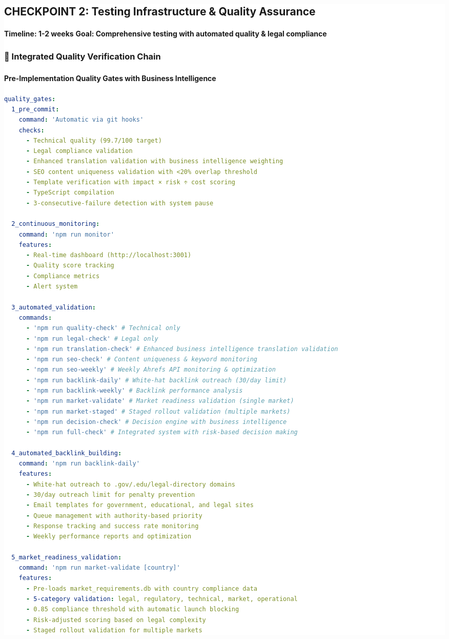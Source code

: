 
## CHECKPOINT 2: Testing Infrastructure & Quality Assurance

**Timeline: 1-2 weeks**
**Goal: Comprehensive testing with automated quality & legal compliance**

### 🔗 Integrated Quality Verification Chain

#### Pre-Implementation Quality Gates with Business Intelligence

```yaml
quality_gates:
  1_pre_commit:
    command: 'Automatic via git hooks'
    checks:
      - Technical quality (99.7/100 target)
      - Legal compliance validation
      - Enhanced translation validation with business intelligence weighting
      - SEO content uniqueness validation with <20% overlap threshold
      - Template verification with impact × risk ÷ cost scoring
      - TypeScript compilation
      - 3-consecutive-failure detection with system pause

  2_continuous_monitoring:
    command: 'npm run monitor'
    features:
      - Real-time dashboard (http://localhost:3001)
      - Quality score tracking
      - Compliance metrics
      - Alert system

  3_automated_validation:
    commands:
      - 'npm run quality-check' # Technical only
      - 'npm run legal-check' # Legal only
      - 'npm run translation-check' # Enhanced business intelligence translation validation
      - 'npm run seo-check' # Content uniqueness & keyword monitoring
      - 'npm run seo-weekly' # Weekly Ahrefs API monitoring & optimization
      - 'npm run backlink-daily' # White-hat backlink outreach (30/day limit)
      - 'npm run backlink-weekly' # Backlink performance analysis
      - 'npm run market-validate' # Market readiness validation (single market)
      - 'npm run market-staged' # Staged rollout validation (multiple markets)
      - 'npm run decision-check' # Decision engine with business intelligence
      - 'npm run full-check' # Integrated system with risk-based decision making

  4_automated_backlink_building:
    command: 'npm run backlink-daily'
    features:
      - White-hat outreach to .gov/.edu/legal-directory domains
      - 30/day outreach limit for penalty prevention
      - Email templates for government, educational, and legal sites
      - Queue management with authority-based priority
      - Response tracking and success rate monitoring
      - Weekly performance reports and optimization

  5_market_readiness_validation:
    command: 'npm run market-validate [country]'
    features:
      - Pre-loads market_requirements.db with country compliance data
      - 5-category validation: legal, regulatory, technical, market, operational
      - 0.85 compliance threshold with automatic launch blocking
      - Risk-adjusted scoring based on legal complexity
      - Staged rollout validation for multiple markets
```